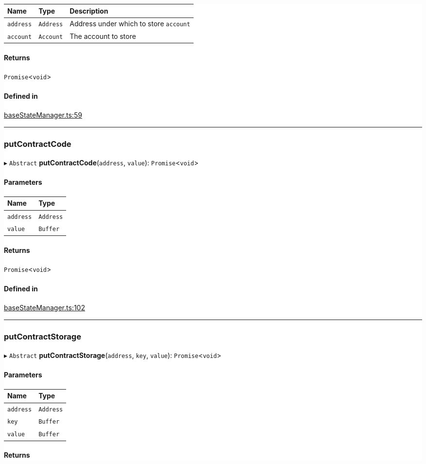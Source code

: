 | Name | Type | Description |
| :------ | :------ | :------ |
| `address` | `Address` | Address under which to store `account` |
| `account` | `Account` | The account to store |

#### Returns

`Promise`<`void`\>

#### Defined in

[baseStateManager.ts:59](https://github.com/ethereumjs/ethereumjs-monorepo/blob/master/packages/statemanager/src/baseStateManager.ts#L59)

___

### putContractCode

▸ `Abstract` **putContractCode**(`address`, `value`): `Promise`<`void`\>

#### Parameters

| Name | Type |
| :------ | :------ |
| `address` | `Address` |
| `value` | `Buffer` |

#### Returns

`Promise`<`void`\>

#### Defined in

[baseStateManager.ts:102](https://github.com/ethereumjs/ethereumjs-monorepo/blob/master/packages/statemanager/src/baseStateManager.ts#L102)

___

### putContractStorage

▸ `Abstract` **putContractStorage**(`address`, `key`, `value`): `Promise`<`void`\>

#### Parameters

| Name | Type |
| :------ | :------ |
| `address` | `Address` |
| `key` | `Buffer` |
| `value` | `Buffer` |

#### Returns
